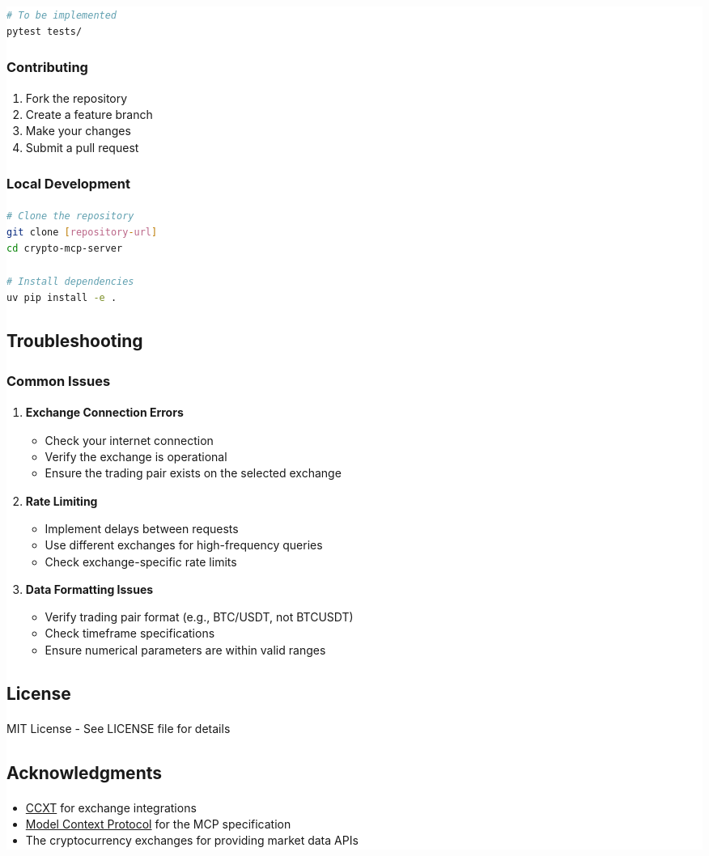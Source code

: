 ```bash
# To be implemented
pytest tests/
```

### Contributing

1. Fork the repository
2. Create a feature branch
3. Make your changes
4. Submit a pull request

### Local Development

```bash
# Clone the repository
git clone [repository-url]
cd crypto-mcp-server

# Install dependencies
uv pip install -e .
```

## Troubleshooting

### Common Issues

1. **Exchange Connection Errors**
   - Check your internet connection
   - Verify the exchange is operational
   - Ensure the trading pair exists on the selected exchange

2. **Rate Limiting**
   - Implement delays between requests
   - Use different exchanges for high-frequency queries
   - Check exchange-specific rate limits

3. **Data Formatting Issues**
   - Verify trading pair format (e.g., BTC/USDT, not BTCUSDT)
   - Check timeframe specifications
   - Ensure numerical parameters are within valid ranges

## License

MIT License - See LICENSE file for details

## Acknowledgments

- [CCXT](https://github.com/ccxt/ccxt) for exchange integrations
- [Model Context Protocol](https://modelcontextprotocol.io) for the MCP specification
- The cryptocurrency exchanges for providing market data APIs
